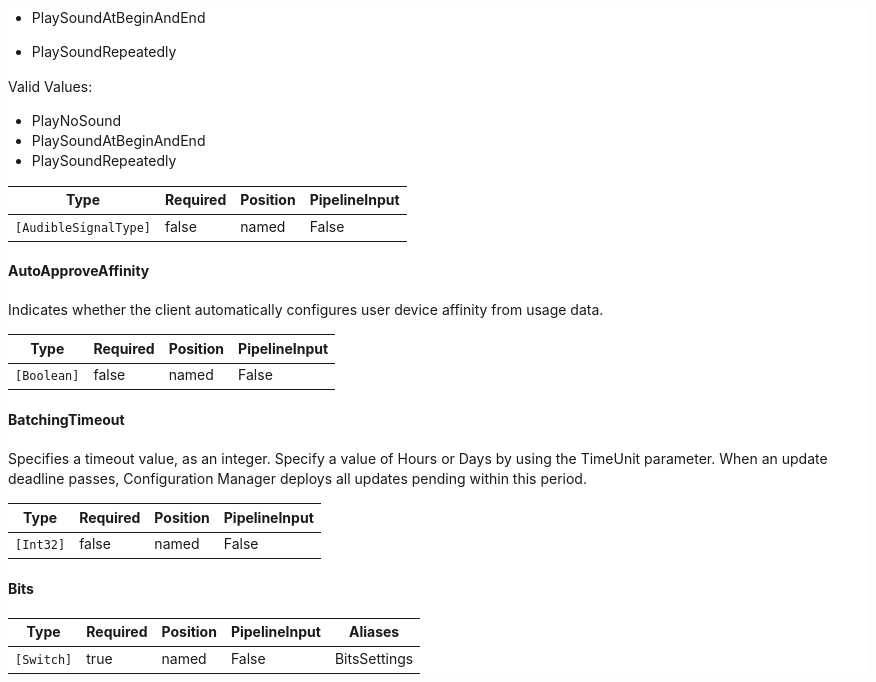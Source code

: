
* PlaySoundAtBeginAndEnd


* PlaySoundRepeatedly



Valid Values:

* PlayNoSound
* PlaySoundAtBeginAndEnd
* PlaySoundRepeatedly






|Type                 |Required|Position|PipelineInput|
|---------------------|--------|--------|-------------|
|`[AudibleSignalType]`|false   |named   |False        |



#### **AutoApproveAffinity**

Indicates whether the client automatically configures user device affinity from usage data.






|Type       |Required|Position|PipelineInput|
|-----------|--------|--------|-------------|
|`[Boolean]`|false   |named   |False        |



#### **BatchingTimeout**

Specifies a timeout value, as an integer. Specify a value of Hours or Days by using the TimeUnit parameter. When an update deadline passes, Configuration Manager deploys all updates pending within this period.






|Type     |Required|Position|PipelineInput|
|---------|--------|--------|-------------|
|`[Int32]`|false   |named   |False        |



#### **Bits**








|Type      |Required|Position|PipelineInput|Aliases     |
|----------|--------|--------|-------------|------------|
|`[Switch]`|true    |named   |False        |BitsSettings|
